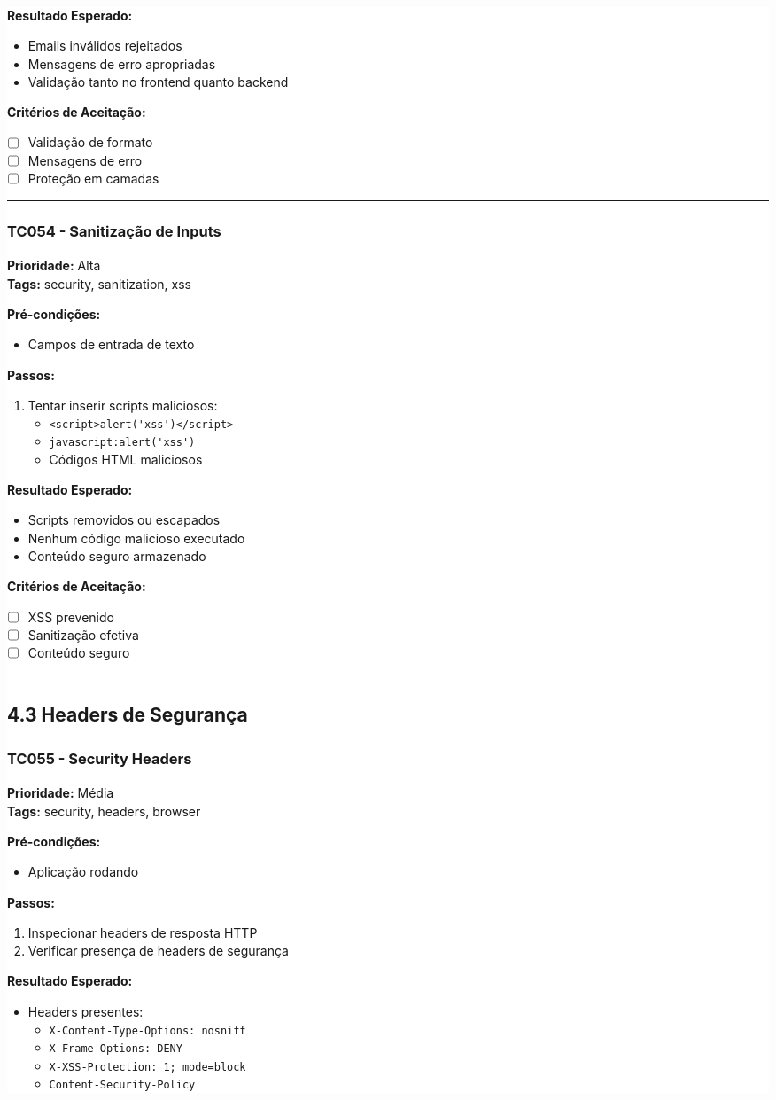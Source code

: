 **Resultado Esperado:**
- Emails inválidos rejeitados
- Mensagens de erro apropriadas
- Validação tanto no frontend quanto backend

**Critérios de Aceitação:**
- [ ] Validação de formato
- [ ] Mensagens de erro
- [ ] Proteção em camadas

---

### TC054 - Sanitização de Inputs
**Prioridade:** Alta  
**Tags:** security, sanitization, xss  

**Pré-condições:**
- Campos de entrada de texto

**Passos:**
1. Tentar inserir scripts maliciosos:
   - `<script>alert('xss')</script>`
   - `javascript:alert('xss')`
   - Códigos HTML maliciosos

**Resultado Esperado:**
- Scripts removidos ou escapados
- Nenhum código malicioso executado
- Conteúdo seguro armazenado

**Critérios de Aceitação:**
- [ ] XSS prevenido
- [ ] Sanitização efetiva
- [ ] Conteúdo seguro

---

## 4.3 Headers de Segurança

### TC055 - Security Headers
**Prioridade:** Média  
**Tags:** security, headers, browser  

**Pré-condições:**
- Aplicação rodando

**Passos:**
1. Inspecionar headers de resposta HTTP
2. Verificar presença de headers de segurança

**Resultado Esperado:**
- Headers presentes:
  - `X-Content-Type-Options: nosniff`
  - `X-Frame-Options: DENY`
  - `X-XSS-Protection: 1; mode=block`
  - `Content-Security-Policy`
